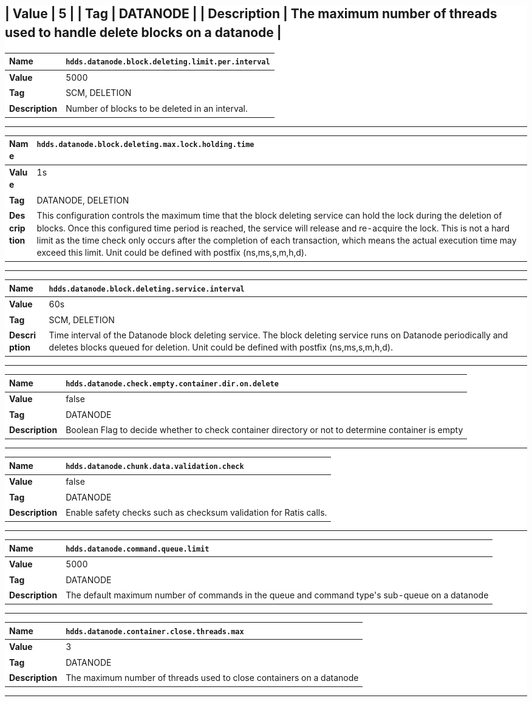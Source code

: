 | **Value**       | 5 |
| **Tag**         | DATANODE |
| **Description** | The maximum number of threads used to handle delete blocks on a datanode |
--------------------------------------------------------------------------------
| **Name**        | `hdds.datanode.block.deleting.limit.per.interval` |
|:----------------|:----------------------------|
| **Value**       | 5000 |
| **Tag**         | SCM, DELETION |
| **Description** | Number of blocks to be deleted in an interval. |
--------------------------------------------------------------------------------
| **Name**        | `hdds.datanode.block.deleting.max.lock.holding.time` |
|:----------------|:----------------------------|
| **Value**       | 1s |
| **Tag**         | DATANODE, DELETION |
| **Description** | This configuration controls the maximum time that the block deleting service can hold the lock during the deletion of blocks. Once this configured time period is reached, the service will release and re-acquire the lock. This is not a hard limit as the time check only occurs after the completion of each transaction, which means the actual execution time may exceed this limit. Unit could be defined with postfix (ns,ms,s,m,h,d). |
--------------------------------------------------------------------------------
| **Name**        | `hdds.datanode.block.deleting.service.interval` |
|:----------------|:----------------------------|
| **Value**       | 60s |
| **Tag**         | SCM, DELETION |
| **Description** | Time interval of the Datanode block deleting service. The block deleting service runs on Datanode periodically and deletes blocks queued for deletion. Unit could be defined with postfix (ns,ms,s,m,h,d). |
--------------------------------------------------------------------------------
| **Name**        | `hdds.datanode.check.empty.container.dir.on.delete` |
|:----------------|:----------------------------|
| **Value**       | false |
| **Tag**         | DATANODE |
| **Description** | Boolean Flag to decide whether to check container directory or not to determine container is empty |
--------------------------------------------------------------------------------
| **Name**        | `hdds.datanode.chunk.data.validation.check` |
|:----------------|:----------------------------|
| **Value**       | false |
| **Tag**         | DATANODE |
| **Description** | Enable safety checks such as checksum validation for Ratis calls. |
--------------------------------------------------------------------------------
| **Name**        | `hdds.datanode.command.queue.limit` |
|:----------------|:----------------------------|
| **Value**       | 5000 |
| **Tag**         | DATANODE |
| **Description** | The default maximum number of commands in the queue and command type's sub-queue on a datanode |
--------------------------------------------------------------------------------
| **Name**        | `hdds.datanode.container.close.threads.max` |
|:----------------|:----------------------------|
| **Value**       | 3 |
| **Tag**         | DATANODE |
| **Description** | The maximum number of threads used to close containers on a datanode |
--------------------------------------------------------------------------------
